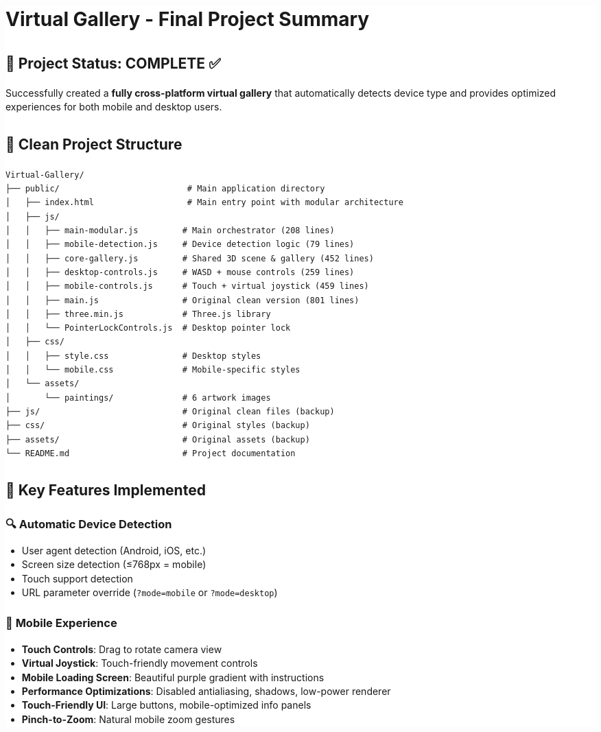 # Virtual Gallery - Final Project Summary

## 🎯 Project Status: COMPLETE ✅

Successfully created a **fully cross-platform virtual gallery** that automatically detects device type and provides optimized experiences for both mobile and desktop users.

## 📁 Clean Project Structure

```
Virtual-Gallery/
├── public/                          # Main application directory
│   ├── index.html                   # Main entry point with modular architecture
│   ├── js/
│   │   ├── main-modular.js         # Main orchestrator (208 lines)
│   │   ├── mobile-detection.js     # Device detection logic (79 lines)
│   │   ├── core-gallery.js         # Shared 3D scene & gallery (452 lines)
│   │   ├── desktop-controls.js     # WASD + mouse controls (259 lines)
│   │   ├── mobile-controls.js      # Touch + virtual joystick (459 lines)
│   │   ├── main.js                 # Original clean version (801 lines)
│   │   ├── three.min.js            # Three.js library
│   │   └── PointerLockControls.js  # Desktop pointer lock
│   ├── css/
│   │   ├── style.css               # Desktop styles
│   │   └── mobile.css              # Mobile-specific styles
│   └── assets/
│       └── paintings/              # 6 artwork images
├── js/                             # Original clean files (backup)
├── css/                            # Original styles (backup)
├── assets/                         # Original assets (backup)
└── README.md                       # Project documentation
```

## 🚀 Key Features Implemented

### 🔍 **Automatic Device Detection**
- User agent detection (Android, iOS, etc.)
- Screen size detection (≤768px = mobile)
- Touch support detection
- URL parameter override (`?mode=mobile` or `?mode=desktop`)

### 📱 **Mobile Experience**
- **Touch Controls**: Drag to rotate camera view
- **Virtual Joystick**: Touch-friendly movement controls
- **Mobile Loading Screen**: Beautiful purple gradient with instructions
- **Performance Optimizations**: Disabled antialiasing, shadows, low-power renderer
- **Touch-Friendly UI**: Large buttons, mobile-optimized info panels
- **Pinch-to-Zoom**: Natural mobile zoom gestures

